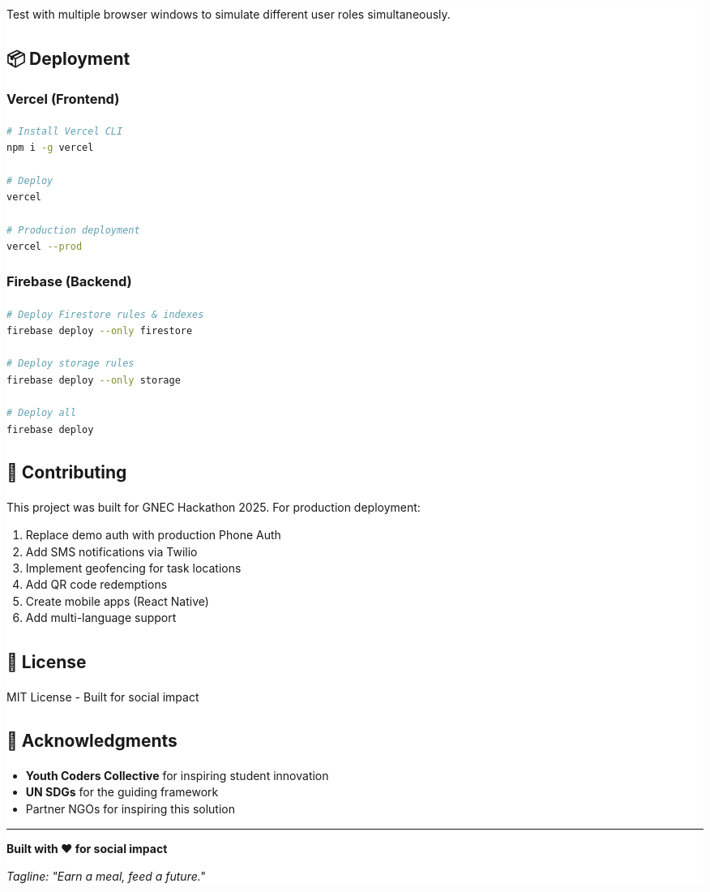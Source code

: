 Test with multiple browser windows to simulate different user roles simultaneously.

## 📦 Deployment

### Vercel (Frontend)

```bash
# Install Vercel CLI
npm i -g vercel

# Deploy
vercel

# Production deployment
vercel --prod
```

### Firebase (Backend)

```bash
# Deploy Firestore rules & indexes
firebase deploy --only firestore

# Deploy storage rules
firebase deploy --only storage

# Deploy all
firebase deploy
```

## 🤝 Contributing

This project was built for GNEC Hackathon 2025. For production deployment:

1. Replace demo auth with production Phone Auth
2. Add SMS notifications via Twilio
3. Implement geofencing for task locations
4. Add QR code redemptions
5. Create mobile apps (React Native)
6. Add multi-language support

## 📄 License

MIT License - Built for social impact

## 🙏 Acknowledgments

- **Youth Coders Collective** for inspiring student innovation
- **UN SDGs** for the guiding framework
- Partner NGOs for inspiring this solution

---

**Built with ❤️ for social impact**

*Tagline: "Earn a meal, feed a future."*
